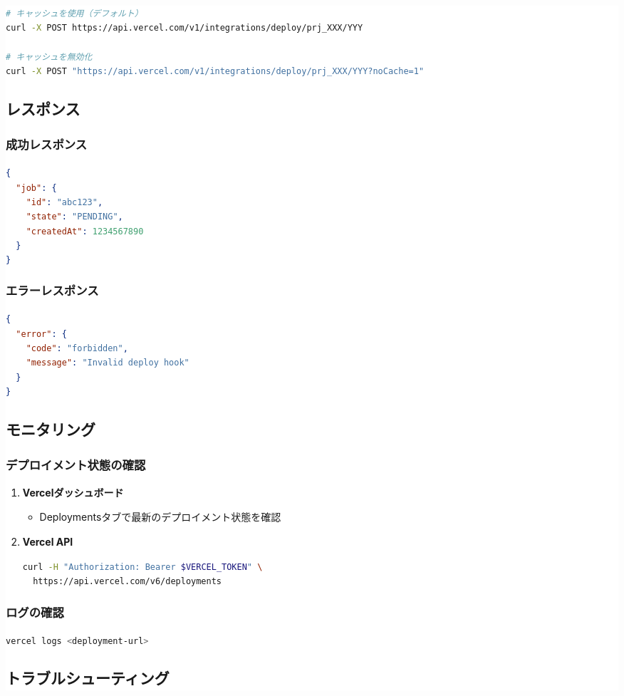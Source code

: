 ```bash
# キャッシュを使用（デフォルト）
curl -X POST https://api.vercel.com/v1/integrations/deploy/prj_XXX/YYY

# キャッシュを無効化
curl -X POST "https://api.vercel.com/v1/integrations/deploy/prj_XXX/YYY?noCache=1"
```

## レスポンス

### 成功レスポンス

```json
{
  "job": {
    "id": "abc123",
    "state": "PENDING",
    "createdAt": 1234567890
  }
}
```

### エラーレスポンス

```json
{
  "error": {
    "code": "forbidden",
    "message": "Invalid deploy hook"
  }
}
```

## モニタリング

### デプロイメント状態の確認

1. **Vercelダッシュボード**
   - Deploymentsタブで最新のデプロイメント状態を確認

2. **Vercel API**
   ```bash
   curl -H "Authorization: Bearer $VERCEL_TOKEN" \
     https://api.vercel.com/v6/deployments
   ```

### ログの確認

```bash
vercel logs <deployment-url>
```

## トラブルシューティング
